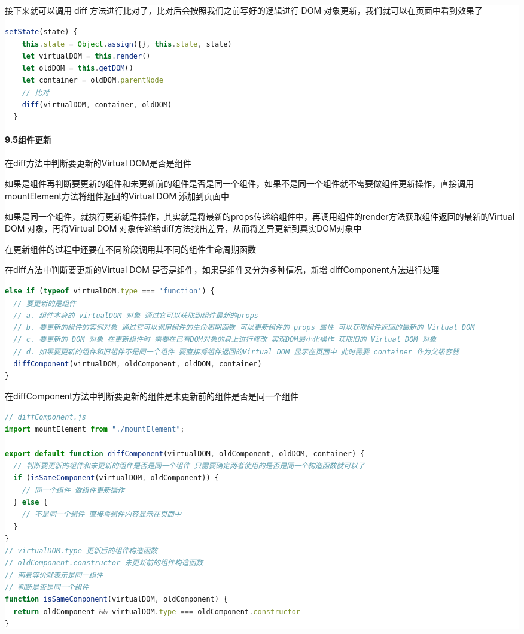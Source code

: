 接下来就可以调用 diff 方法进行比对了，比对后会按照我们之前写好的逻辑进行 DOM 对象更新，我们就可以在页面中看到效果了

```js
setState(state) {
    this.state = Object.assign({}, this.state, state)
    let virtualDOM = this.render()
    let oldDOM = this.getDOM()
    let container = oldDOM.parentNode
    // 比对
    diff(virtualDOM, container, oldDOM)
  }
```

#### 9.5组件更新
在diff方法中判断要更新的Virtual DOM是否是组件

如果是组件再判断要更新的组件和未更新前的组件是否是同一个组件，如果不是同一个组件就不需要做组件更新操作，直接调用mountElement方法将组件返回的Virtual DOM 添加到页面中

如果是同一个组件，就执行更新组件操作，其实就是将最新的props传递给组件中，再调用组件的render方法获取组件返回的最新的Virtual DOM 对象，再将Virtual DOM 对象传递给diff方法找出差异，从而将差异更新到真实DOM对象中

在更新组件的过程中还要在不同阶段调用其不同的组件生命周期函数

在diff方法中判断要更新的Virtual DOM 是否是组件，如果是组件又分为多种情况，新增 diffComponent方法进行处理
```js
else if (typeof virtualDOM.type === 'function') {
  // 要更新的是组件
  // a. 组件本身的 virtualDOM 对象 通过它可以获取到组件最新的props
  // b. 要更新的组件的实例对象 通过它可以调用组件的生命周期函数 可以更新组件的 props 属性 可以获取组件返回的最新的 Virtual DOM
  // c. 要更新的 DOM 对象 在更新组件时 需要在已有DOM对象的身上进行修改 实现DOM最小化操作 获取旧的 Virtual DOM 对象
  // d. 如果要更新的组件和旧组件不是同一个组件 要直接将组件返回的Virtual DOM 显示在页面中 此时需要 container 作为父级容器
  diffComponent(virtualDOM, oldComponent, oldDOM, container)
}
```

在diffComponent方法中判断要更新的组件是未更新前的组件是否是同一个组件

```js
// diffComponent.js
import mountElement from "./mountElement";

export default function diffComponent(virtualDOM, oldComponent, oldDOM, container) {
  // 判断要更新的组件和未更新的组件是否是同一个组件 只需要确定两者使用的是否是同一个构造函数就可以了
  if (isSameComponent(virtualDOM, oldComponent)) {
    // 同一个组件 做组件更新操作
  } else {
    // 不是同一个组件 直接将组件内容显示在页面中
  }
}
// virtualDOM.type 更新后的组件构造函数
// oldComponent.constructor 未更新前的组件构造函数
// 两者等价就表示是同一组件
// 判断是否是同一个组件
function isSameComponent(virtualDOM, oldComponent) {
  return oldComponent && virtualDOM.type === oldComponent.constructor
}
```
